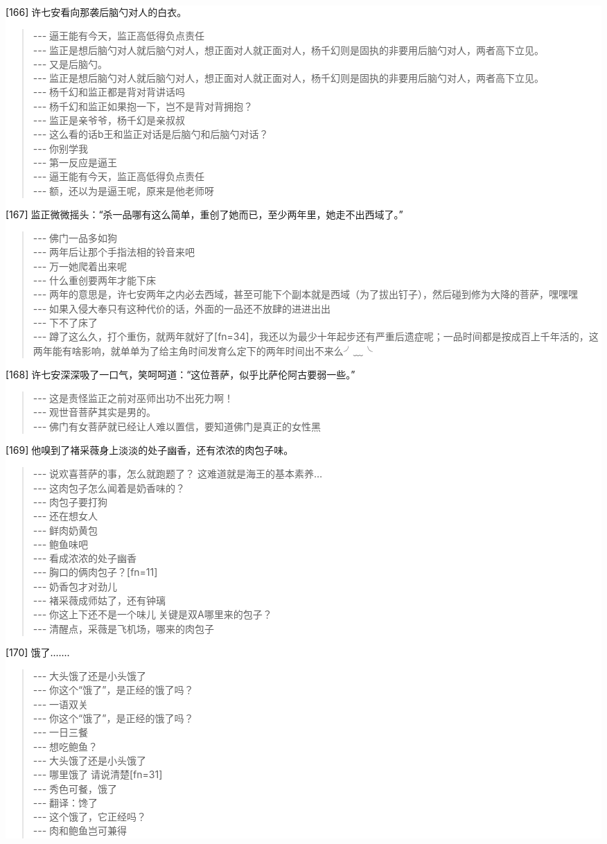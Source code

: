 [166] 许七安看向那袭后脑勺对人的白衣。
>--- 逼王能有今天，监正高低得负点责任<br>
>--- 监正是想后脑勺对人就后脑勺对人，想正面对人就正面对人，杨千幻则是固执的非要用后脑勺对人，两者高下立见。<br>
>--- 又是后脑勺。<br>
>--- 监正是想后脑勺对人就后脑勺对人，想正面对人就正面对人，杨千幻则是固执的非要用后脑勺对人，两者高下立见。<br>
>--- 杨千幻和监正都是背对背讲话吗<br>
>--- 杨千幻和监正如果抱一下，岂不是背对背拥抱？<br>
>--- 监正是亲爷爷，杨千幻是亲叔叔<br>
>--- 这么看的话b王和监正对话是后脑勺和后脑勺对话？<br>
>--- 你别学我<br>
>--- 第一反应是逼王<br>
>--- 逼王能有今天，监正高低得负点责任<br>
>--- 额，还以为是逼王呢，原来是他老师呀<br>

[167] 监正微微摇头：“杀一品哪有这么简单，重创了她而已，至少两年里，她走不出西域了。”
>--- 佛门一品多如狗<br>
>--- 两年后让那个手指法相的铃音来吧<br>
>--- 万一她爬着出来呢<br>
>--- 什么重创要两年才能下床<br>
>--- 两年的意思是，许七安两年之内必去西域，甚至可能下个副本就是西域（为了拔出钉子），然后碰到修为大降的菩萨，嘿嘿嘿<br>
>--- 如果入侵大奉只有这种代价的话，外面的一品还不放肆的进进出出<br>
>--- 下不了床了<br>
>--- 蹲了这么久，打个重伤，就两年就好了[fn=34]，我还以为最少十年起步还有严重后遗症呢；一品时间都是按成百上千年活的，这两年能有啥影响，就单单为了给主角时间发育么定下的两年时间出不来么╯﹏╰<br>

[168] 许七安深深吸了一口气，笑呵呵道：“这位菩萨，似乎比萨伦阿古要弱一些。”
>--- 这是责怪监正之前对巫师出功不出死力啊！<br>
>--- 观世音菩萨其实是男的。<br>
>--- 佛门有女菩萨就已经让人难以置信，要知道佛门是真正的女性黑<br>

[169] 他嗅到了褚采薇身上淡淡的处子幽香，还有浓浓的肉包子味。
>--- 说欢喜菩萨的事，怎么就跑题了？
这难道就是海王的基本素养…<br>
>--- 这肉包子怎么闻着是奶香味的？<br>
>--- 肉包子要打狗<br>
>--- 还在想女人<br>
>--- 鲜肉奶黄包<br>
>--- 鲍鱼味吧<br>
>--- 看成浓浓的处子幽香<br>
>--- 胸口的俩肉包子？[fn=11]<br>
>--- 奶香包才对劲儿<br>
>--- 褚采薇成师姑了，还有钟璃<br>
>--- 你这上下还不是一个味儿
关键是双A哪里来的包子？<br>
>--- 清醒点，采薇是飞机场，哪来的肉包子<br>

[170] 饿了.......
>--- 大头饿了还是小头饿了<br>
>--- 你这个“饿了”，是正经的饿了吗？<br>
>--- 一语双关<br>
>--- 你这个“饿了”，是正经的饿了吗？<br>
>--- 一日三餐<br>
>--- 想吃鲍鱼？<br>
>--- 大头饿了还是小头饿了<br>
>--- 哪里饿了 请说清楚[fn=31]<br>
>--- 秀色可餐，饿了<br>
>--- 翻译：馋了<br>
>--- 这个饿了，它正经吗？<br>
>--- 肉和鲍鱼岂可兼得<br>
